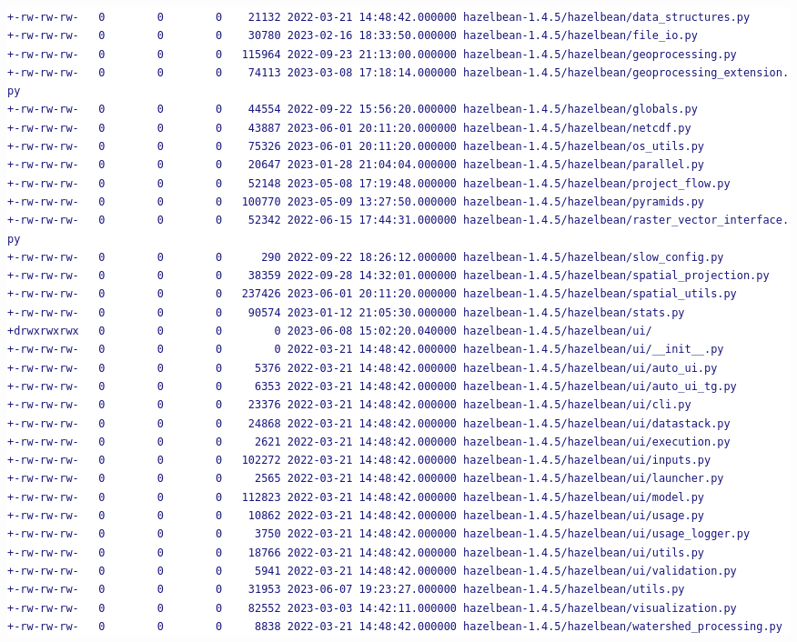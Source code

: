 ```diff
+-rw-rw-rw-   0        0        0    21132 2022-03-21 14:48:42.000000 hazelbean-1.4.5/hazelbean/data_structures.py
+-rw-rw-rw-   0        0        0    30780 2023-02-16 18:33:50.000000 hazelbean-1.4.5/hazelbean/file_io.py
+-rw-rw-rw-   0        0        0   115964 2022-09-23 21:13:00.000000 hazelbean-1.4.5/hazelbean/geoprocessing.py
+-rw-rw-rw-   0        0        0    74113 2023-03-08 17:18:14.000000 hazelbean-1.4.5/hazelbean/geoprocessing_extension.py
+-rw-rw-rw-   0        0        0    44554 2022-09-22 15:56:20.000000 hazelbean-1.4.5/hazelbean/globals.py
+-rw-rw-rw-   0        0        0    43887 2023-06-01 20:11:20.000000 hazelbean-1.4.5/hazelbean/netcdf.py
+-rw-rw-rw-   0        0        0    75326 2023-06-01 20:11:20.000000 hazelbean-1.4.5/hazelbean/os_utils.py
+-rw-rw-rw-   0        0        0    20647 2023-01-28 21:04:04.000000 hazelbean-1.4.5/hazelbean/parallel.py
+-rw-rw-rw-   0        0        0    52148 2023-05-08 17:19:48.000000 hazelbean-1.4.5/hazelbean/project_flow.py
+-rw-rw-rw-   0        0        0   100770 2023-05-09 13:27:50.000000 hazelbean-1.4.5/hazelbean/pyramids.py
+-rw-rw-rw-   0        0        0    52342 2022-06-15 17:44:31.000000 hazelbean-1.4.5/hazelbean/raster_vector_interface.py
+-rw-rw-rw-   0        0        0      290 2022-09-22 18:26:12.000000 hazelbean-1.4.5/hazelbean/slow_config.py
+-rw-rw-rw-   0        0        0    38359 2022-09-28 14:32:01.000000 hazelbean-1.4.5/hazelbean/spatial_projection.py
+-rw-rw-rw-   0        0        0   237426 2023-06-01 20:11:20.000000 hazelbean-1.4.5/hazelbean/spatial_utils.py
+-rw-rw-rw-   0        0        0    90574 2023-01-12 21:05:30.000000 hazelbean-1.4.5/hazelbean/stats.py
+drwxrwxrwx   0        0        0        0 2023-06-08 15:02:20.040000 hazelbean-1.4.5/hazelbean/ui/
+-rw-rw-rw-   0        0        0        0 2022-03-21 14:48:42.000000 hazelbean-1.4.5/hazelbean/ui/__init__.py
+-rw-rw-rw-   0        0        0     5376 2022-03-21 14:48:42.000000 hazelbean-1.4.5/hazelbean/ui/auto_ui.py
+-rw-rw-rw-   0        0        0     6353 2022-03-21 14:48:42.000000 hazelbean-1.4.5/hazelbean/ui/auto_ui_tg.py
+-rw-rw-rw-   0        0        0    23376 2022-03-21 14:48:42.000000 hazelbean-1.4.5/hazelbean/ui/cli.py
+-rw-rw-rw-   0        0        0    24868 2022-03-21 14:48:42.000000 hazelbean-1.4.5/hazelbean/ui/datastack.py
+-rw-rw-rw-   0        0        0     2621 2022-03-21 14:48:42.000000 hazelbean-1.4.5/hazelbean/ui/execution.py
+-rw-rw-rw-   0        0        0   102272 2022-03-21 14:48:42.000000 hazelbean-1.4.5/hazelbean/ui/inputs.py
+-rw-rw-rw-   0        0        0     2565 2022-03-21 14:48:42.000000 hazelbean-1.4.5/hazelbean/ui/launcher.py
+-rw-rw-rw-   0        0        0   112823 2022-03-21 14:48:42.000000 hazelbean-1.4.5/hazelbean/ui/model.py
+-rw-rw-rw-   0        0        0    10862 2022-03-21 14:48:42.000000 hazelbean-1.4.5/hazelbean/ui/usage.py
+-rw-rw-rw-   0        0        0     3750 2022-03-21 14:48:42.000000 hazelbean-1.4.5/hazelbean/ui/usage_logger.py
+-rw-rw-rw-   0        0        0    18766 2022-03-21 14:48:42.000000 hazelbean-1.4.5/hazelbean/ui/utils.py
+-rw-rw-rw-   0        0        0     5941 2022-03-21 14:48:42.000000 hazelbean-1.4.5/hazelbean/ui/validation.py
+-rw-rw-rw-   0        0        0    31953 2023-06-07 19:23:27.000000 hazelbean-1.4.5/hazelbean/utils.py
+-rw-rw-rw-   0        0        0    82552 2023-03-03 14:42:11.000000 hazelbean-1.4.5/hazelbean/visualization.py
+-rw-rw-rw-   0        0        0     8838 2022-03-21 14:48:42.000000 hazelbean-1.4.5/hazelbean/watershed_processing.py
```